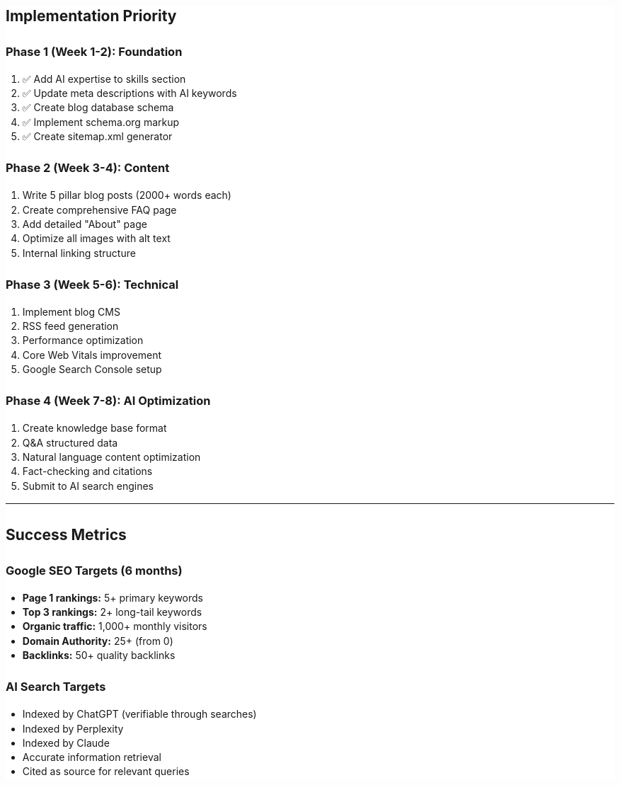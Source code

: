
## Implementation Priority

### Phase 1 (Week 1-2): Foundation
1. ✅ Add AI expertise to skills section
2. ✅ Update meta descriptions with AI keywords
3. ✅ Create blog database schema
4. ✅ Implement schema.org markup
5. ✅ Create sitemap.xml generator

### Phase 2 (Week 3-4): Content
1. Write 5 pillar blog posts (2000+ words each)
2. Create comprehensive FAQ page
3. Add detailed "About" page
4. Optimize all images with alt text
5. Internal linking structure

### Phase 3 (Week 5-6): Technical
1. Implement blog CMS
2. RSS feed generation
3. Performance optimization
4. Core Web Vitals improvement
5. Google Search Console setup

### Phase 4 (Week 7-8): AI Optimization
1. Create knowledge base format
2. Q&A structured data
3. Natural language content optimization
4. Fact-checking and citations
5. Submit to AI search engines

---

## Success Metrics

### Google SEO Targets (6 months)
- **Page 1 rankings:** 5+ primary keywords
- **Top 3 rankings:** 2+ long-tail keywords
- **Organic traffic:** 1,000+ monthly visitors
- **Domain Authority:** 25+ (from 0)
- **Backlinks:** 50+ quality backlinks

### AI Search Targets
- Indexed by ChatGPT (verifiable through searches)
- Indexed by Perplexity
- Indexed by Claude
- Accurate information retrieval
- Cited as source for relevant queries
